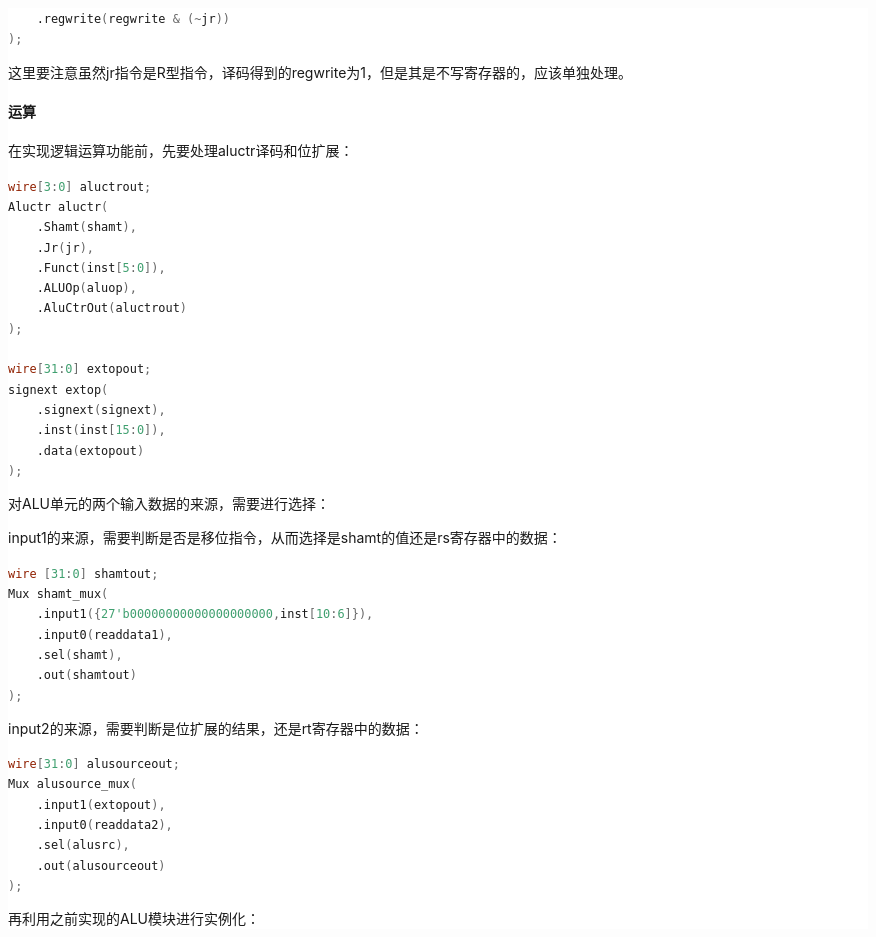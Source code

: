 ```v
    .regwrite(regwrite & (~jr))
);
```

这里要注意虽然jr指令是R型指令，译码得到的regwrite为1，但是其是不写寄存器的，应该单独处理。

#### 运算

在实现逻辑运算功能前，先要处理aluctr译码和位扩展：

```v
wire[3:0] aluctrout; 
Aluctr aluctr(
    .Shamt(shamt),
    .Jr(jr),
    .Funct(inst[5:0]),
    .ALUOp(aluop),
    .AluCtrOut(aluctrout)
);

wire[31:0] extopout;
signext extop(
    .signext(signext),
    .inst(inst[15:0]),
    .data(extopout)
);
```

对ALU单元的两个输入数据的来源，需要进行选择：

input1的来源，需要判断是否是移位指令，从而选择是shamt的值还是rs寄存器中的数据：

```v
wire [31:0] shamtout;
Mux shamt_mux(
    .input1({27'b00000000000000000000,inst[10:6]}),
    .input0(readdata1),
    .sel(shamt),
    .out(shamtout)
);
```

input2的来源，需要判断是位扩展的结果，还是rt寄存器中的数据：

```v
wire[31:0] alusourceout;
Mux alusource_mux(
    .input1(extopout),
    .input0(readdata2),
    .sel(alusrc),
    .out(alusourceout)
);
```

再利用之前实现的ALU模块进行实例化：
